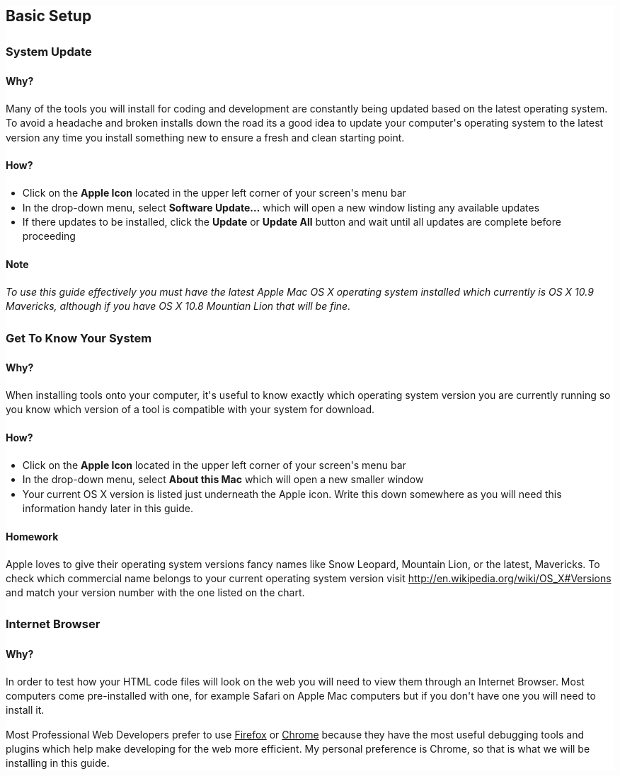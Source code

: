 <h2 id="basic-setup">Basic Setup</h2>

<h3 id="system-update"><i class="fa fa-check fa-lg"></i> System Update</h3>

#### <i class="fa fa-lightbulb-o"></i> **Why?**

Many of the tools you will install for coding and development are constantly being updated based on the latest operating system. To avoid a headache and broken installs down the road its a good idea to update your computer's operating system to the latest version any time you install something new to ensure a fresh and clean starting point. 

#### <i class="fa fa-download"></i> **How?** 

- Click on the **Apple Icon** located in the upper left corner of your screen's menu bar
- In the drop-down menu, select **Software Update…** which will open a new window listing any available updates
- If there updates to be installed, click the **Update** or **Update All** button and wait until all updates are complete before proceeding

#### <i class="fa fa-warning alarm"></i> **Note**

*To use this guide effectively you must have the latest Apple Mac OS X operating system installed which currently is OS X 10.9 Mavericks, although if you have OS X 10.8 Mountian Lion that will be fine.*

<h3 id="system-info"><i class="fa fa-check fa-lg"></i> Get To Know Your System</h3>

#### <i class="fa fa-lightbulb-o"></i> **Why?**

When installing tools onto your computer, it's useful to know exactly which operating system version you are currently running so you know which version of a tool is compatible with your system for download. 

#### <i class="fa fa-download"></i> **How?**

- Click on the **Apple Icon** located in the upper left corner of your screen's menu bar
- In the drop-down menu, select **About this Mac** which will open a new smaller window
-  Your current OS X version is listed just underneath the Apple icon. Write this down somewhere as you will need this information handy later in this guide.

#### <i class="fa fa-coffee"></i> **Homework**

Apple loves to give their operating system versions fancy names like Snow Leopard, Mountain Lion, or the latest, Mavericks. To check which commercial name belongs to your current operating system version visit <http://en.wikipedia.org/wiki/OS_X#Versions> and match your version number with the one listed on the chart.

<h3 id="internet-browser"><i class="fa fa-check fa-lg"></i> Internet Browser</h3>

#### <i class="fa fa-lightbulb-o"></i> **Why?**

In order to test how your HTML code files will look on the web you will need to view them through an Internet Browser. Most computers come pre-installed with one, for example Safari on Apple Mac computers but if you don't have one you will need to install it.

Most Professional Web Developers prefer to use [Firefox](http://www.mozilla.org/en-US/firefox/new/) or [Chrome](https://www.google.com/intl/en/chrome/) because they have the most useful debugging tools and plugins which help make developing for the web more efficient. My personal preference is Chrome, so that is what we will be installing in this guide.
